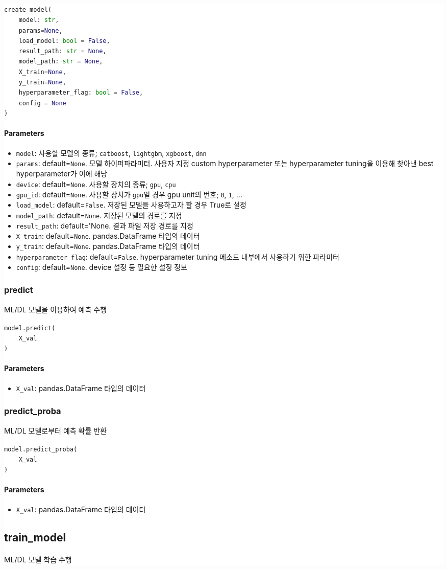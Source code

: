 ```python
create_model(
    model: str,
    params=None,
    load_model: bool = False,
    result_path: str = None,
    model_path: str = None,
    X_train=None,
    y_train=None,
    hyperparameter_flag: bool = False,
    config = None
)
```

#### Parameters
- `model`: 사용할 모델의 종류; `catboost`, `lightgbm`, `xgboost`, `dnn`
- `params`: default=`None`. 모델 하이퍼파라미터. 사용자 지정 custom hyperparameter 또는 hyperparameter tuning을 이용해 찾아낸 best hyperparameter가 이에 해당
- `device`: default=`None`. 사용할 장치의 종류; `gpu`, `cpu`
- `gpu_id`: default=`None`. 사용할 장치가 `gpu`일 경우 gpu unit의 번호; `0`, `1`, ...
- `load_model`: default=`False`. 저장된 모델을 사용하고자 할 경우 True로 설정
- `model_path`: default=`None`. 저장된 모델의 경로를 지정
- `result_path`: default='None. 결과 파일 저장 경로를 지정
- `X_train`: default=`None`. pandas.DataFrame 타입의 데이터
- `y_train`: default=`None`. pandas.DataFrame 타입의 데이터
- `hyperparameter_flag`: default=`False`. hyperparameter tuning 메소드 내부에서 사용하기 위한 파라미터
- `config`: default=`None`. device 설정 등 필요한 설정 정보

### predict
ML/DL 모델을 이용하여 예측 수행

```python
model.predict(
    X_val
)
```

#### Parameters
- `X_val`: pandas.DataFrame 타입의 데이터

### predict_proba
ML/DL 모델로부터 예측 확률 반환

```python
model.predict_proba(
    X_val
)
```

#### Parameters
- `X_val`: pandas.DataFrame 타입의 데이터

## train_model
ML/DL 모델 학습 수행
